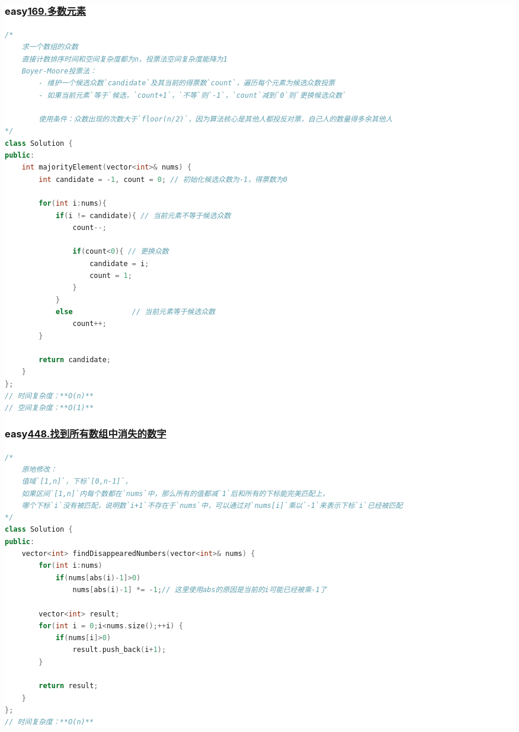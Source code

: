 ### easy[169.多数元素](../Coding\数组\简单\169.多数元素.md)

```C++
/*
    求一个数组的众数
    直接计数排序时间和空间复杂度都为n，投票法空间复杂度能降为1
    Boyer-Moore投票法：
        - 维护一个候选众数`candidate`及其当前的得票数`count`，遍历每个元素为候选众数投票
        - 如果当前元素`等于`候选，`count+1`，`不等`则`-1`，`count`减到`0`则`更换候选众数`

        使用条件：众数出现的次数大于`floor(n/2)`，因为算法核心是其他人都投反对票，自己人的数量得多余其他人
*/
class Solution {
public:
    int majorityElement(vector<int>& nums) {
        int candidate = -1, count = 0; // 初始化候选众数为-1，得票数为0

        for(int i:nums){
            if(i != candidate){ // 当前元素不等于候选众数
                count--;

                if(count<0){ // 更换众数
                    candidate = i;
                    count = 1;
                }
            }
            else              // 当前元素等于候选众数
                count++;
        }

        return candidate;
    }
};
// 时间复杂度：**O(n)**  
// 空间复杂度：**O(1)**
```

### easy[448.找到所有数组中消失的数字](../Coding\数组\简单\448.找到所有数组中消失的数字.md)

```C++
/*
    原地修改：
    值域`[1,n]`，下标`[0,n-1]`，
    如果区间`[1,n]`内每个数都在`nums`中，那么所有的值都减`1`后和所有的下标能完美匹配上，
    哪个下标`i`没有被匹配，说明数`i+1`不存在于`nums`中，可以通过对`nums[i]`乘以`-1`来表示下标`i`已经被匹配
*/
class Solution {
public:
    vector<int> findDisappearedNumbers(vector<int>& nums) {
        for(int i:nums)
            if(nums[abs(i)-1]>0)
                nums[abs(i)-1] *= -1;// 这里使用abs的原因是当前的i可能已经被乘-1了

        vector<int> result;
        for(int i = 0;i<nums.size();++i) {
            if(nums[i]>0)
                result.push_back(i+1);
        }

        return result;
    }
};
// 时间复杂度：**O(n)**  
```